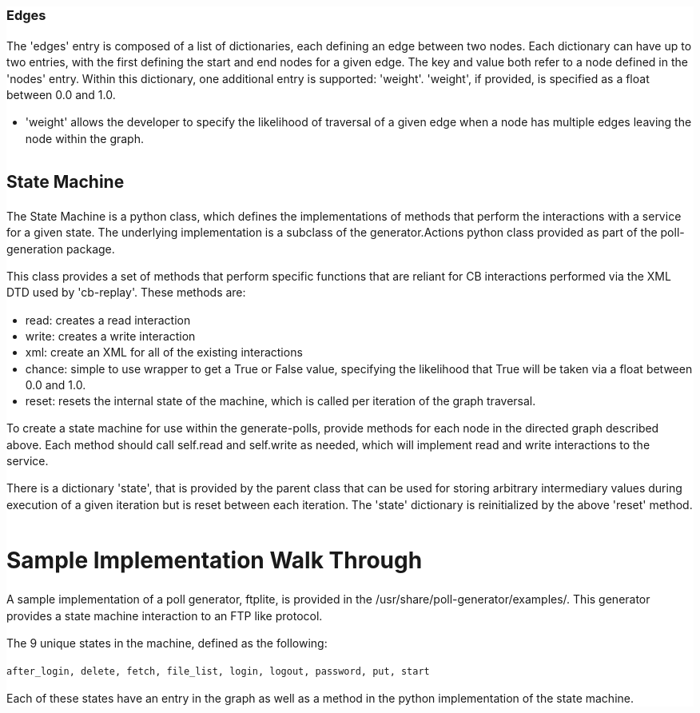 ### Edges

The 'edges' entry is composed of a list of dictionaries, each defining an edge
between two nodes.  Each dictionary can have up to two entries, with the first
defining the start and end nodes for a given edge.  The key and value both
refer to a node defined in the 'nodes' entry.  Within this dictionary, one
additional entry is supported: 'weight'.  'weight', if provided, is specified as
a float between 0.0 and 1.0.

* 'weight' allows the developer to specify the likelihood of traversal of a given edge when a node has multiple edges leaving the node within the graph.

## State Machine

The State Machine is a python class, which defines the implementations of
methods that perform the interactions with a service for a given state.  The
underlying implementation is a subclass of the generator.Actions python class
provided as part of the poll-generation package.

This class provides a set of methods that perform specific functions that are
reliant for CB interactions performed via the XML DTD used by 'cb-replay'.
These methods are:

* read: creates a read interaction
* write: creates a write interaction
* xml: create an XML for all of the existing interactions
* chance: simple to use wrapper to get a True or False value, specifying the likelihood that True will be taken via a float between 0.0 and 1.0.
* reset: resets the internal state of the machine, which is called per iteration of the graph traversal.

To create a state machine for use within the generate-polls, provide methods
for each node in the directed graph described above.  Each method should call
self.read and self.write as needed, which will implement read and write
interactions to the service.

There is a dictionary 'state', that is provided by the parent class that can be
used for storing arbitrary intermediary values during execution of a given
iteration but is reset between each iteration.  The 'state' dictionary is
reinitialized by the above 'reset' method.

# Sample Implementation Walk Through

A sample implementation of a poll generator, ftplite, is provided in the
/usr/share/poll-generator/examples/.  This generator provides a state machine
interaction to an FTP like protocol.

The 9 unique states in the machine, defined as the following:

    after_login, delete, fetch, file_list, login, logout, password, put, start

Each of these states have an entry in the graph as well as a method in the
python implementation of the state machine.
